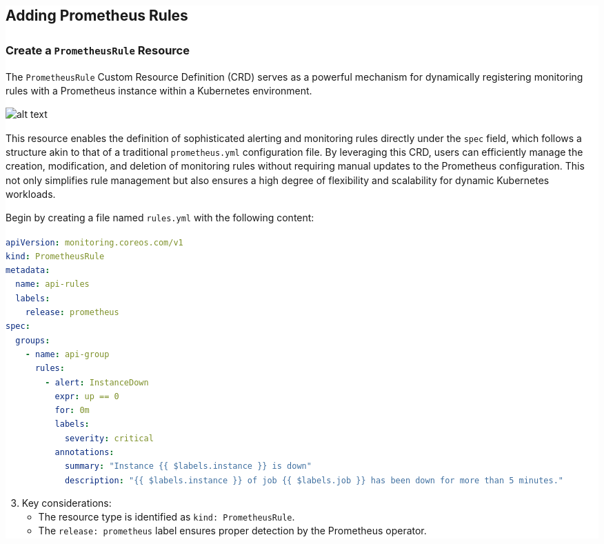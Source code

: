 
















## **Adding Prometheus Rules**

### **Create a `PrometheusRule` Resource**

The `PrometheusRule` Custom Resource Definition (CRD) serves as a powerful mechanism for dynamically registering monitoring rules with a Prometheus instance within a Kubernetes environment. 

![alt text](https://github.com/poridhiEng/poridhi-labs/blob/main/Poridhi%20Labs/Observability%20and%20Monitoring/Prometheus%20Labs/Lab%2028/images/image.png?raw=true)


This resource enables the definition of sophisticated alerting and monitoring rules directly under the `spec` field, which follows a structure akin to that of a traditional `prometheus.yml` configuration file. By leveraging this CRD, users can efficiently manage the creation, modification, and deletion of monitoring rules without requiring manual updates to the Prometheus configuration. This not only simplifies rule management but also ensures a high degree of flexibility and scalability for dynamic Kubernetes workloads.

Begin by creating a file named `rules.yml` with the following content:

   ```yaml
   apiVersion: monitoring.coreos.com/v1
   kind: PrometheusRule
   metadata:
     name: api-rules
     labels:
       release: prometheus
   spec:
     groups:
       - name: api-group
         rules:
           - alert: InstanceDown
             expr: up == 0
             for: 0m
             labels:
               severity: critical
             annotations:
               summary: "Instance {{ $labels.instance }} is down"
               description: "{{ $labels.instance }} of job {{ $labels.job }} has been down for more than 5 minutes."
   ```

3. Key considerations:
   - The resource type is identified as `kind: PrometheusRule`.
   - The `release: prometheus` label ensures proper detection by the Prometheus operator.
